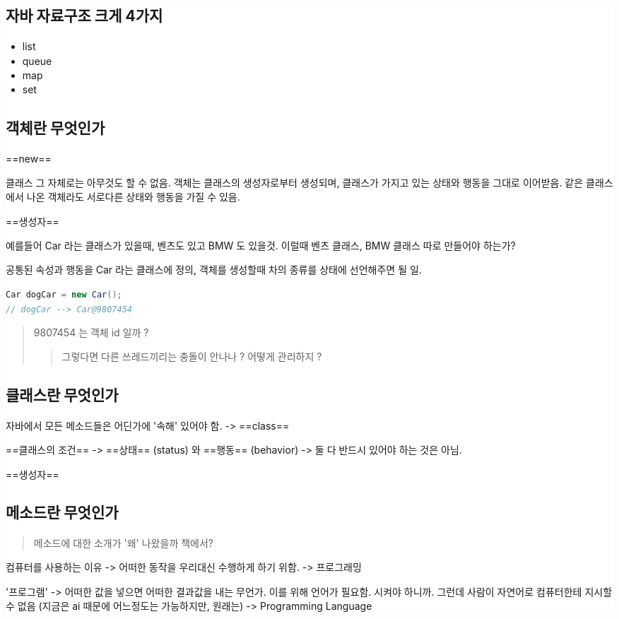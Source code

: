 

## 자바 자료구조 크게 4가지

- list
- queue
- map
- set



## 객체란 무엇인가

==new==

클래스 그 자체로는 아무것도 할 수 없음.
객체는 클래스의 생성자로부터 생성되며, 클래스가 가지고 있는 상태와 행동을 그대로 이어받음.
같은 클래스에서 나온 객체라도 서로다른 상태와 행동을 가질 수 있음.

==생성자==

예를들어 Car 라는 클래스가 있을때, 벤츠도 있고 BMW 도 있을것.
이럴때 벤츠 클래스, BMW 클래스 따로 만들어야 하는가?

공통된 속성과 행동을 Car 라는 클래스에 정의, 객체를 생성할때 차의 종류를 상태에 선언해주면 될 일.

```java
Car dogCar = new Car();
// dogCar --> Car@9807454
```

>9807454 는 객체 id 일까 ?
>	
>	>그렇다면 다른 쓰레드끼리는 충돌이 안나나 ? 어떻게 관리하지 ?





## 클래스란 무엇인가



자바에서 모든 메소드들은 어딘가에 '속해' 있어야 함.
-> ==class==

==클래스의 조건== -> ==상태== (status) 와 ==행동== (behavior) -> 둘 다 반드시 있어야 하는 것은 아님.

==생성자==





## 메소드란 무엇인가

> 메소드에 대한 소개가 '왜' 나왔을까 책에서?

컴퓨터를 사용하는 이유 -> 어떠한 동작을 우리대신 수행하게 하기 위함. -> 프로그래밍

'프로그램' -> 어떠한 값을 넣으면 어떠한 결과값을 내는 무언가.
이를 위해 언어가 필요함. 시켜야 하니까.
그런데 사람이 자연어로 컴퓨터한테 지시할 수 없음 (지금은 ai 때문에 어느정도는 가능하지만, 원래는)
->  Programming Language
